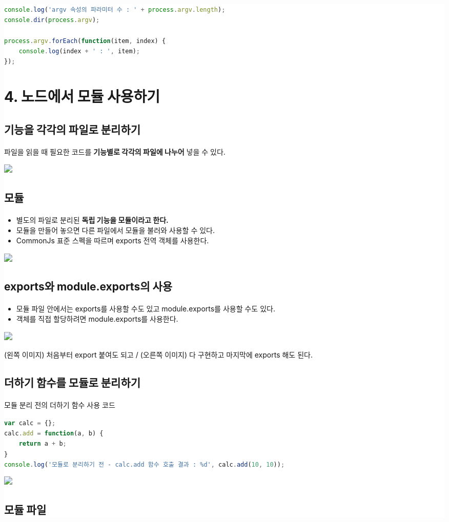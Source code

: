 ```javascript
console.log('argv 속성의 파라미터 수 : ' + process.argv.length);
console.dir(process.argv);

process.argv.forEach(function(item, index) {
    console.log(index + ' : ', item);
}); 
```

# 4. 노드에서 모듈 사용하기

## 기능을 각각의 파일로 분리하기

파일을 읽을 때 필요한 코드를 **기능별로 각각의 파일에 나누어** 넣을 수 있다.

<img width="607" src="https://user-images.githubusercontent.com/53251100/139671172-40412b0e-ccbb-4ad5-a929-54fe062f0761.png">

## 모듈

- 별도의 파일로 분리된 **독립 기능을 모듈이라고 한다.**
- 모듈을 만들어 놓으면 다른 파일에서 모듈을 불러와 사용할 수 있다.
- CommonJs 표준 스펙을 따르며 exports 전역 객체를 사용한다.

<img width="656" src="https://user-images.githubusercontent.com/53251100/139671899-5d2c876e-3289-48fd-8263-a3b65d6ddb58.png">

## exports와 module.exports의 사용

- 모듈 파일 안에서는 exports를 사용할 수도 있고 module.exports를 사용할 수도 있다.
- 객체를 직접 할당하려면 module.exports를 사용한다.

<img width="647" src="https://user-images.githubusercontent.com/53251100/139672038-c964c0eb-ec08-4219-92b5-b9990623c6ef.png">

(왼쪽 이미지) 처음부터 export 붙여도 되고 / (오른쪽 이미지) 다 구현하고 마지막에 exports 해도 된다.

## 더하기 함수를 모듈로 분리하기

모듈 분리 전의 더하기 함수 사용 코드

```javascript
var calc = {};
calc.add = function(a, b) {
    return a + b;
}
console.log('모듈로 분리하기 전 - calc.add 함수 호출 결과 : %d', calc.add(10, 10));
```

<img width="465" src="https://user-images.githubusercontent.com/53251100/139672464-cff1eeba-c63d-46fa-9b29-75e9df24c561.png">

## 모듈 파일

